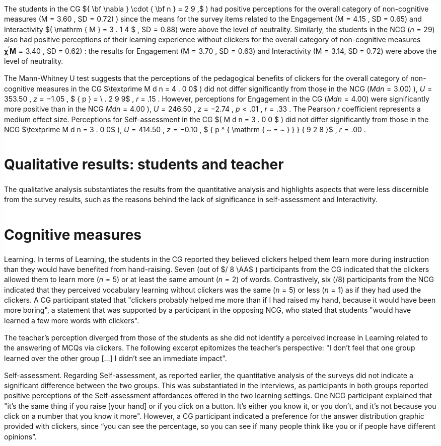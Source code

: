 The students in the CG ${ \bf \nabla } \cdot { \bf n } = 2 9 ,$ ) had positive perceptions for the overall category of non-cognitive measures $( \mathrm { M } = 3 . 6 0$ , $\mathrm { S D } = 0 . 7 2 )$ ) since the means for the survey items related to the Engagement $( \mathrm { M } = 4 . 1 5$ , SD $= \ 0 . 6 5 )$ and Interactivity $( \mathrm { M } = 3 . 1 4 $ , $\mathrm { S D } = 0 . 8 8 )$ were above the level of neutrality. Similarly, the students in the NCG $( n = 2 9 )$ also had positive perceptions of their learning experience without clickers for the overall category of non-cognitive measures $\mathbf { \chi } ^ { \prime } \mathbf { M } = 3 . 4 0$ , $\mathrm { S D } ~ = ~ 0 . 6 2 )$ : the results for Engagement $\mathrm { ( M } = 3 . 7 0$ , $\mathrm { S D } = 0 . 6 3 )$ and Interactivity $( \mathrm { M } = 3 . 1 4 , ~ \mathrm { S D } ~ =$ 0.72) were above the level of neutrality.

The Mann-Whitney U test suggests that the perceptions of the pedagogical benefits of clickers for the overall category of non-cognitive measures in the CG $\textprime M d n = 4 . 0 0$ ) did not differ significantly from those in the NCG $( M d n = 3 . 0 0 )$ ), $U { = } 3 5 3 . 5 0$ , $z = - 1 . 0 5$ , $ { p } = \ . 2 9 9$ , $r ~ = ~ . 1 5$ . However, perceptions for Engagement in the CG $( M d n = 4 . 0 0 )$ were significantly more positive than in the NCG $M d n = 4 . 0 0$ ), $U = 2 4 6 . 5 0$ , $z = - 2 . 7 4$ , $p < . 0 1$ , $r = . 3 3$ . The Pearson $r$ coefficient represents a medium effect size. Perceptions for Self-assessment in the CG $( M d n = 3 . 0 0 $ ) did not differ significantly from those in the NCG $\textprime M d n = 3 . 0 0$ ), $U { = } 4 1 4 . 5 0$ , $z = - 0 . 1 0$ , $ { p ^ { \mathrm { ~ = ~ } } }  { 9 2 8 }$ , $r = . 0 0$ .

# Qualitative results: students and teacher

The qualitative analysis substantiates the results from the quantitative analysis and highlights aspects that were less discernible from the survey results, such as the reasons behind the lack of significance in self-assessment and Interactivity.

# Cognitive measures

Learning. In terms of Learning, the students in the CG reported they believed clickers helped them learn more during instruction than they would have benefited from hand-raising. Seven (out of $/ 8 \AA$ ) participants from the CG indicated that the clickers allowed them to learn more $\left( n = 5 \right)$ or at least the same amount $\left( n = 2 \right)$ of words. Contrastively, six (/8) participants from the NCG indicated that they perceived vocabulary learning without clickers was the same $\left( n = 5 \right)$ or less $( n = 1 )$ as if they had used the clickers. A CG participant stated that "clickers probably helped me more than if I had raised my hand, because it would have been more boring", a statement that was supported by a participant in the opposing NCG, who stated that students "would have learned a few more words with clickers".

The teacher’s perception diverged from those of the students as she did not identify a perceived increase in Learning related to the answering of MCQs via clickers. The following excerpt epitomizes the teacher’s perspective: "I don’t feel that one group learned over the other group […] I didn’t see an immediate impact".

Self-assessment. Regarding Self-assessment, as reported earlier, the quantitative analysis of the surveys did not indicate a significant difference between the two groups. This was substantiated in the interviews, as participants in both groups reported positive perceptions of the Self-assessment affordances offered in the two learning settings. One NCG participant explained that "it’s the same thing if you raise [your hand] or if you click on a button. It’s either you know it, or you don’t, and it’s not because you click on a number that you know it more". However, a CG participant indicated a preference for the answer distribution graphic provided with clickers, since “you can see the percentage, so you can see if many people think like you or if people have different opinions”.
